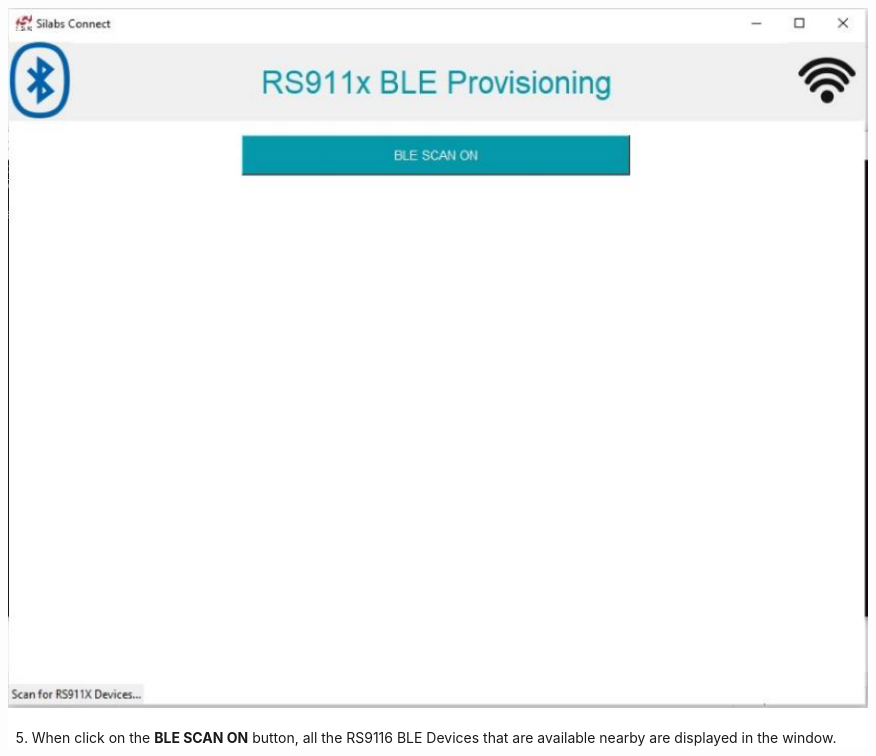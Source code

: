 ![Silicon labs connect GUI](resources/readme/image_ble_1.png)
   
5. When click on the **BLE SCAN ON** button, all the RS9116 BLE Devices that are available nearby are displayed in the window.
   